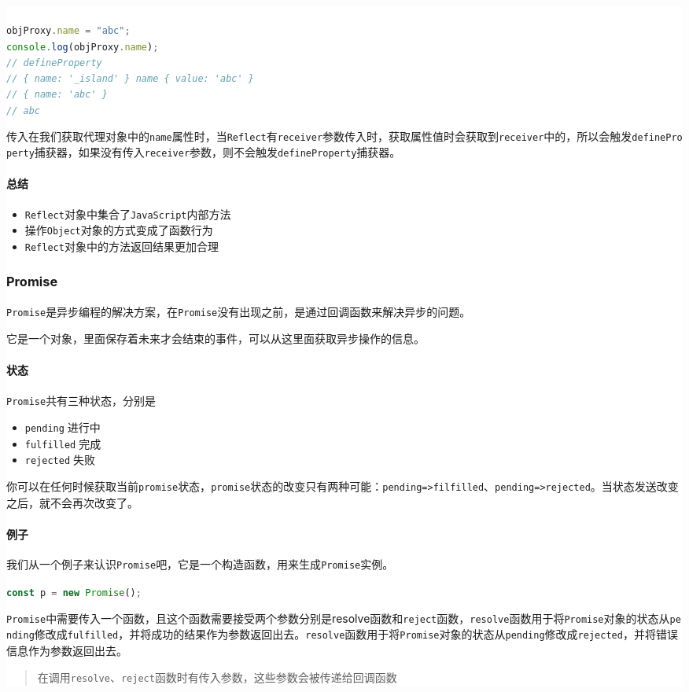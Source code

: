 ```javascript

objProxy.name = "abc";
console.log(objProxy.name); 
// defineProperty
// { name: '_island' } name { value: 'abc' }
// { name: 'abc' }
// abc
```

传入在我们获取代理对象中的`name`属性时，当`Reflect`有`receiver`参数传入时，获取属性值时会获取到`receiver`中的，所以会触发`defineProperty`捕获器，如果没有传入`receiver`参数，则不会触发`defineProperty`捕获器。

#### 总结

- `Reflect`对象中集合了`JavaScript`内部方法
- 操作`Object`对象的方式变成了函数行为
- `Reflect`对象中的方法返回结果更加合理





### Promise

`Promise`是异步编程的解决方案，在`Promise`没有出现之前，是通过回调函数来解决异步的问题。

它是一个对象，里面保存着未来才会结束的事件，可以从这里面获取异步操作的信息。

#### 状态

`Promise`共有三种状态，分别是

- `pending` 进行中
- `fulfilled` 完成
- `rejected` 失败

你可以在任何时候获取当前`promise`状态，`promise`状态的改变只有两种可能：`pending=>filfilled`、`pending=>rejected`。当状态发送改变之后，就不会再次改变了。

#### 例子

我们从一个例子来认识`Promise`吧，它是一个构造函数，用来生成`Promise`实例。

```javascript
const p = new Promise();
```

`Promise`中需要传入一个函数，且这个函数需要接受两个参数分别是resolve函数和`reject`函数，`resolve`函数用于将`Promise`对象的状态从`pending`修改成`fulfilled`，并将成功的结果作为参数返回出去。`resolve`函数用于将`Promise`对象的状态从`pending`修改成`rejected`，并将错误信息作为参数返回出去。

> 在调用`resolve`、`reject`函数时有传入参数，这些参数会被传递给回调函数

